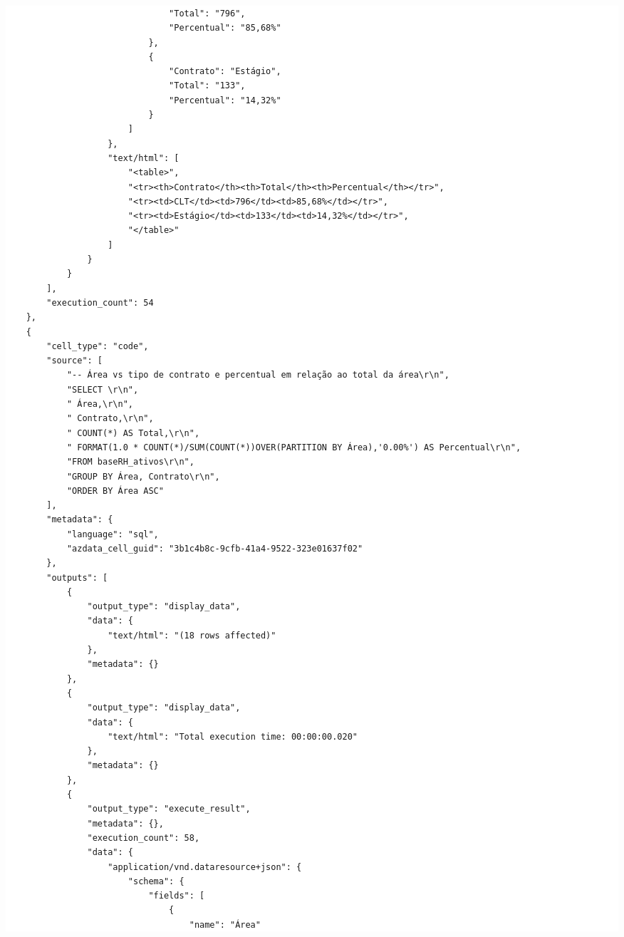                                     "Total": "796",
                                    "Percentual": "85,68%"
                                },
                                {
                                    "Contrato": "Estágio",
                                    "Total": "133",
                                    "Percentual": "14,32%"
                                }
                            ]
                        },
                        "text/html": [
                            "<table>",
                            "<tr><th>Contrato</th><th>Total</th><th>Percentual</th></tr>",
                            "<tr><td>CLT</td><td>796</td><td>85,68%</td></tr>",
                            "<tr><td>Estágio</td><td>133</td><td>14,32%</td></tr>",
                            "</table>"
                        ]
                    }
                }
            ],
            "execution_count": 54
        },
        {
            "cell_type": "code",
            "source": [
                "-- Área vs tipo de contrato e percentual em relação ao total da área\r\n",
                "SELECT \r\n",
                " Área,\r\n",
                " Contrato,\r\n",
                " COUNT(*) AS Total,\r\n",
                " FORMAT(1.0 * COUNT(*)/SUM(COUNT(*))OVER(PARTITION BY Área),'0.00%') AS Percentual\r\n",
                "FROM baseRH_ativos\r\n",
                "GROUP BY Área, Contrato\r\n",
                "ORDER BY Área ASC"
            ],
            "metadata": {
                "language": "sql",
                "azdata_cell_guid": "3b1c4b8c-9cfb-41a4-9522-323e01637f02"
            },
            "outputs": [
                {
                    "output_type": "display_data",
                    "data": {
                        "text/html": "(18 rows affected)"
                    },
                    "metadata": {}
                },
                {
                    "output_type": "display_data",
                    "data": {
                        "text/html": "Total execution time: 00:00:00.020"
                    },
                    "metadata": {}
                },
                {
                    "output_type": "execute_result",
                    "metadata": {},
                    "execution_count": 58,
                    "data": {
                        "application/vnd.dataresource+json": {
                            "schema": {
                                "fields": [
                                    {
                                        "name": "Área"